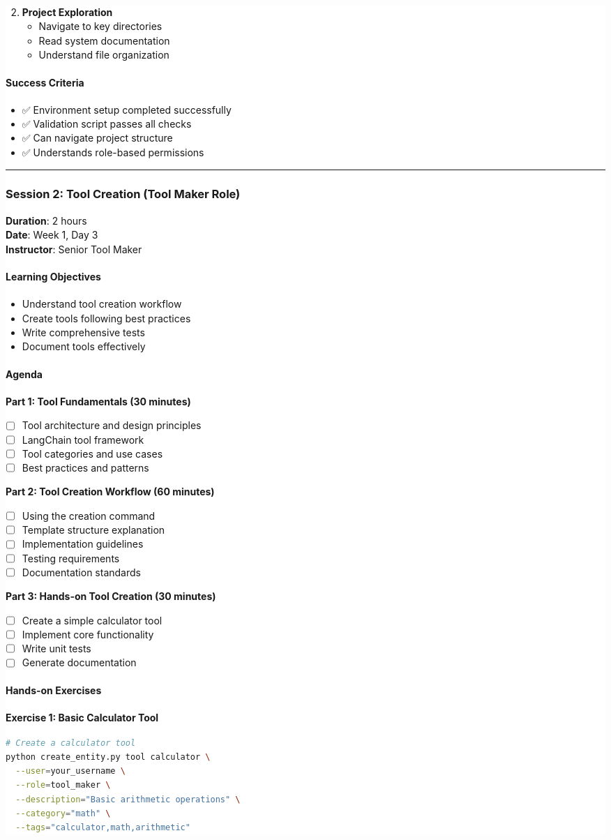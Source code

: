 2. **Project Exploration**
   - Navigate to key directories
   - Read system documentation
   - Understand file organization

#### Success Criteria
- ✅ Environment setup completed successfully
- ✅ Validation script passes all checks
- ✅ Can navigate project structure
- ✅ Understands role-based permissions

---

### Session 2: Tool Creation (Tool Maker Role)
**Duration**: 2 hours  
**Date**: Week 1, Day 3  
**Instructor**: Senior Tool Maker  

#### Learning Objectives
- Understand tool creation workflow
- Create tools following best practices
- Write comprehensive tests
- Document tools effectively

#### Agenda

**Part 1: Tool Fundamentals (30 minutes)**
- [ ] Tool architecture and design principles
- [ ] LangChain tool framework
- [ ] Tool categories and use cases
- [ ] Best practices and patterns

**Part 2: Tool Creation Workflow (60 minutes)**
- [ ] Using the creation command
- [ ] Template structure explanation
- [ ] Implementation guidelines
- [ ] Testing requirements
- [ ] Documentation standards

**Part 3: Hands-on Tool Creation (30 minutes)**
- [ ] Create a simple calculator tool
- [ ] Implement core functionality
- [ ] Write unit tests
- [ ] Generate documentation

#### Hands-on Exercises

**Exercise 1: Basic Calculator Tool**
```bash
# Create a calculator tool
python create_entity.py tool calculator \
  --user=your_username \
  --role=tool_maker \
  --description="Basic arithmetic operations" \
  --category="math" \
  --tags="calculator,math,arithmetic"
```
